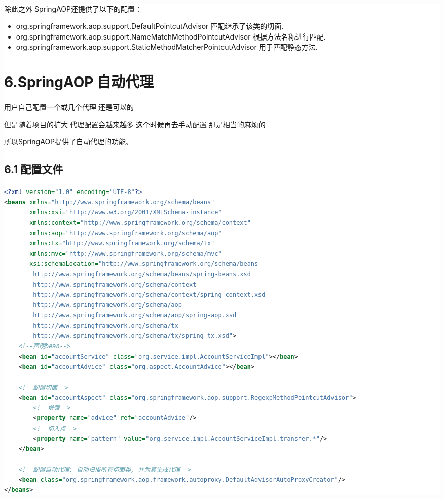 除此之外 SpringAOP还提供了以下的配置：

- org.springframework.aop.support.DefaultPointcutAdvisor
  匹配继承了该类的切面.
- org.springframework.aop.support.NameMatchMethodPointcutAdvisor
  根据方法名称进行匹配.
- org.springframework.aop.support.StaticMethodMatcherPointcutAdvisor
  用于匹配静态方法.



# 6.SpringAOP 自动代理

用户自己配置一个或几个代理 还是可以的

但是随着项目的扩大 代理配置会越来越多 这个时候再去手动配置 那是相当的麻烦的

所以SpringAOP提供了自动代理的功能、

## 6.1 配置文件

```xml
<?xml version="1.0" encoding="UTF-8"?>
<beans xmlns="http://www.springframework.org/schema/beans"
       xmlns:xsi="http://www.w3.org/2001/XMLSchema-instance"
       xmlns:context="http://www.springframework.org/schema/context"
       xmlns:aop="http://www.springframework.org/schema/aop"
       xmlns:tx="http://www.springframework.org/schema/tx"
       xmlns:mvc="http://www.springframework.org/schema/mvc"
       xsi:schemaLocation="http://www.springframework.org/schema/beans
        http://www.springframework.org/schema/beans/spring-beans.xsd
        http://www.springframework.org/schema/context
        http://www.springframework.org/schema/context/spring-context.xsd
        http://www.springframework.org/schema/aop
        http://www.springframework.org/schema/aop/spring-aop.xsd
        http://www.springframework.org/schema/tx
        http://www.springframework.org/schema/tx/spring-tx.xsd">
    <!--声明bean-->
    <bean id="accountService" class="org.service.impl.AccountServiceImpl"></bean>
    <bean id="accountAdvice" class="org.aspect.AccountAdvice"></bean>

    <!--配置切面-->
    <bean id="accountAspect" class="org.springframework.aop.support.RegexpMethodPointcutAdvisor">
        <!--增强-->
        <property name="advice" ref="accountAdvice"/>
        <!--切入点-->
        <property name="pattern" value="org.service.impl.AccountServiceImpl.transfer.*"/>
    </bean>

    <!--配置自动代理: 自动扫描所有切面类, 并为其生成代理-->
    <bean class="org.springframework.aop.framework.autoproxy.DefaultAdvisorAutoProxyCreator"/>
</beans>
```
